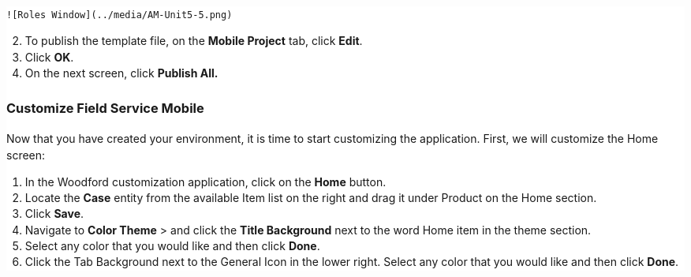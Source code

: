 	![Roles Window](../media/AM-Unit5-5.png)

2.  To publish the template file, on the **Mobile Project** tab, click **Edit**.
3.  Click **OK**.
4.  On the next screen, click **Publish All.**

### Customize Field Service Mobile 

Now that you have created your environment, it is time to start customizing the application. First, we will customize the Home screen:

1.  In the Woodford customization application, click on the **Home** button.
2.  Locate the **Case** entity from the available Item list on the right and drag it under Product on the Home section.
3.  Click **Save**.
4.  Navigate to **Color Theme** \> and click the **Title Background** next to the word Home item in the theme section.
5.  Select any color that you would like and then click **Done**.
6.  Click the Tab Background next to the General Icon in the lower right. Select any color that you would like and then click **Done**.